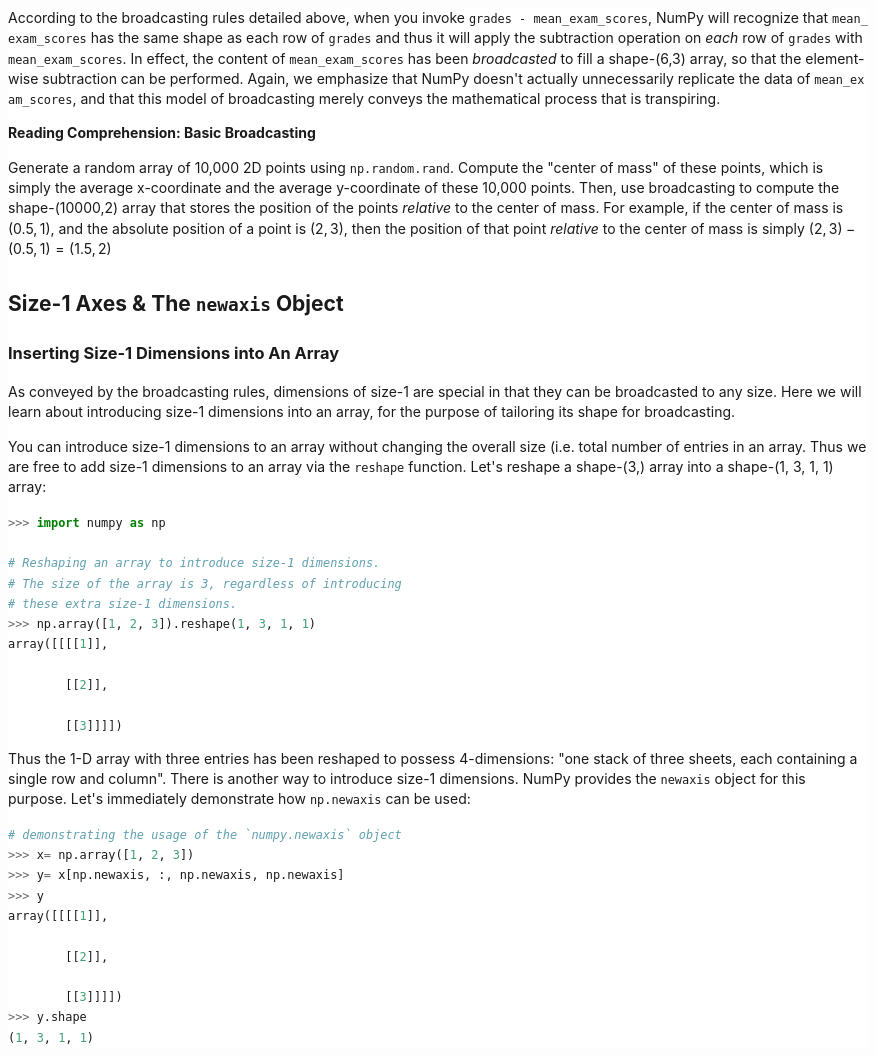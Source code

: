 
According to the broadcasting rules detailed above, when you invoke `grades - mean_exam_scores`, NumPy will recognize that `mean_exam_scores` has the same shape as each row of `grades` and thus it will apply the subtraction operation on *each* row of `grades` with `mean_exam_scores`. In effect, the content of `mean_exam_scores` has been *broadcasted* to fill a shape-(6,3) array, so that the element-wise subtraction can be performed. Again, we emphasize that NumPy doesn't actually unnecessarily replicate the data of `mean_exam_scores`, and that this model of broadcasting merely conveys the mathematical process that is transpiring.


<div class="alert alert-info"> 

**Reading Comprehension: Basic Broadcasting**

Generate a random array of 10,000 2D points using `np.random.rand`. Compute the "center of mass" of these points, which is simply the average x-coordinate and the average y-coordinate of these 10,000 points. Then, use broadcasting to compute the shape-(10000,2) array that stores the position of the points *relative* to the center of mass. For example, if the center of mass is $(0.5, 1)$, and the absolute position of a point is $(2, 3)$, then the position of that point *relative* to the center of mass is simply $(2, 3) - (0.5, 1) = (1.5, 2)$

</div>


## Size-1 Axes & The `newaxis` Object 

### Inserting Size-1 Dimensions into An Array
As conveyed by the broadcasting rules, dimensions of size-1 are special in that they can be broadcasted to any size. Here we will learn about introducing size-1 dimensions into an array, for the purpose of tailoring its shape for broadcasting. 

You can introduce size-1 dimensions to an array without changing the overall size (i.e. total number of entries in an array. Thus we are free to add size-1 dimensions to an array via the `reshape` function. Let's reshape a shape-(3,) array into a shape-(1, 3, 1, 1) array:
```python
>>> import numpy as np

# Reshaping an array to introduce size-1 dimensions.
# The size of the array is 3, regardless of introducing
# these extra size-1 dimensions.
>>> np.array([1, 2, 3]).reshape(1, 3, 1, 1)
array([[[[1]],

        [[2]],

        [[3]]]])
```

Thus the 1-D array with three entries has been reshaped to possess 4-dimensions: "one stack of three sheets, each containing a single row and column". There is another way to introduce size-1 dimensions. NumPy provides the `newaxis` object for this purpose. Let's immediately demonstrate how `np.newaxis` can be used:
```python
# demonstrating the usage of the `numpy.newaxis` object
>>> x= np.array([1, 2, 3])
>>> y= x[np.newaxis, :, np.newaxis, np.newaxis]
>>> y
array([[[[1]],

        [[2]],

        [[3]]]])
>>> y.shape
(1, 3, 1, 1)
```

